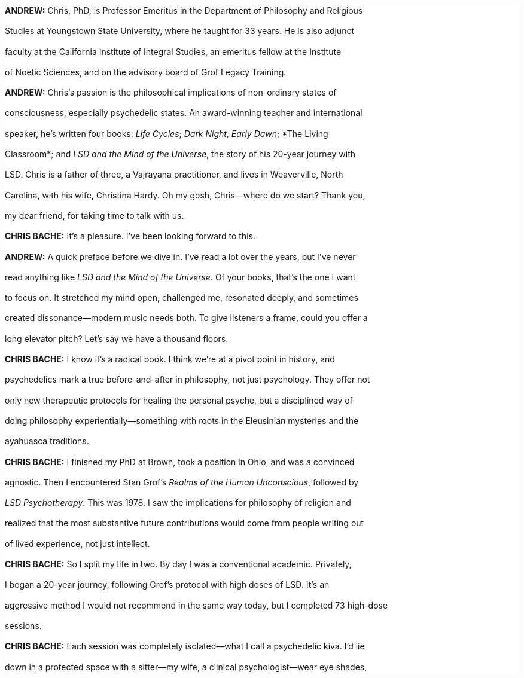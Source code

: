 **ANDREW:** Chris, PhD, is Professor Emeritus in the Department of Philosophy and Religious

Studies at Youngstown State University, where he taught for 33 years. He is also adjunct

faculty at the California Institute of Integral Studies, an emeritus fellow at the Institute

of Noetic Sciences, and on the advisory board of Grof Legacy Training.

**ANDREW:** Chris’s passion is the philosophical implications of non-ordinary states of

consciousness, especially psychedelic states. An award-winning teacher and international

speaker, he’s written four books: *Life Cycles*; *Dark Night, Early Dawn*; *The Living

Classroom*; and *LSD and the Mind of the Universe*, the story of his 20-year journey with

LSD. Chris is a father of three, a Vajrayana practitioner, and lives in Weaverville, North

Carolina, with his wife, Christina Hardy. Oh my gosh, Chris—where do we start? Thank you,

my dear friend, for taking time to talk with us.

**CHRIS BACHE:** It’s a pleasure. I’ve been looking forward to this.

**ANDREW:** A quick preface before we dive in. I’ve read a lot over the years, but I’ve never

read anything like *LSD and the Mind of the Universe*. Of your books, that’s the one I want

to focus on. It stretched my mind open, challenged me, resonated deeply, and sometimes

created dissonance—modern music needs both. To give listeners a frame, could you offer a

long elevator pitch? Let’s say we have a thousand floors.

**CHRIS BACHE:** I know it’s a radical book. I think we’re at a pivot point in history, and

psychedelics mark a true before-and-after in philosophy, not just psychology. They offer not

only new therapeutic protocols for healing the personal psyche, but a disciplined way of

doing philosophy experientially—something with roots in the Eleusinian mysteries and the

ayahuasca traditions.

**CHRIS BACHE:** I finished my PhD at Brown, took a position in Ohio, and was a convinced

agnostic. Then I encountered Stan Grof’s *Realms of the Human Unconscious*, followed by

*LSD Psychotherapy*. This was 1978. I saw the implications for philosophy of religion and

realized that the most substantive future contributions would come from people writing out

of lived experience, not just intellect.

**CHRIS BACHE:** So I split my life in two. By day I was a conventional academic. Privately,

I began a 20-year journey, following Grof’s protocol with high doses of LSD. It’s an

aggressive method I would not recommend in the same way today, but I completed 73 high-dose

sessions.

**CHRIS BACHE:** Each session was completely isolated—what I call a psychedelic kiva. I’d lie

down in a protected space with a sitter—my wife, a clinical psychologist—wear eye shades,
